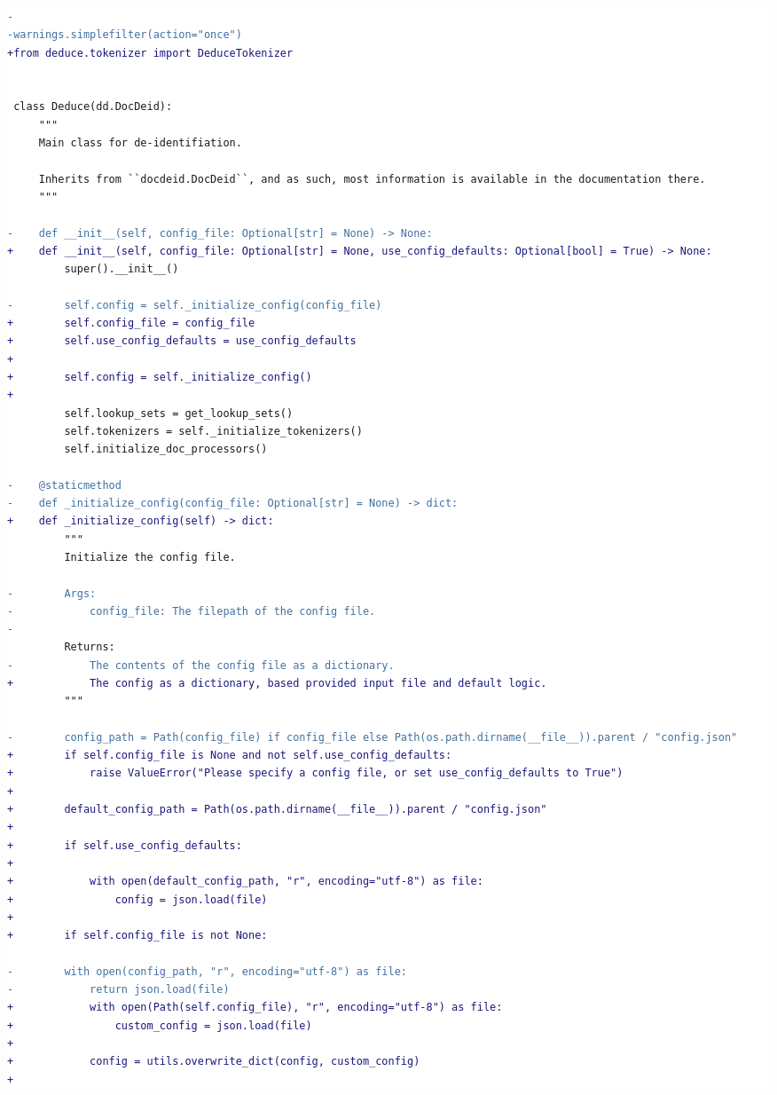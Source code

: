 ```diff
-
-warnings.simplefilter(action="once")
+from deduce.tokenizer import DeduceTokenizer
 
 
 class Deduce(dd.DocDeid):
     """
     Main class for de-identifiation.
 
     Inherits from ``docdeid.DocDeid``, and as such, most information is available in the documentation there.
     """
 
-    def __init__(self, config_file: Optional[str] = None) -> None:
+    def __init__(self, config_file: Optional[str] = None, use_config_defaults: Optional[bool] = True) -> None:
         super().__init__()
 
-        self.config = self._initialize_config(config_file)
+        self.config_file = config_file
+        self.use_config_defaults = use_config_defaults
+
+        self.config = self._initialize_config()
+
         self.lookup_sets = get_lookup_sets()
         self.tokenizers = self._initialize_tokenizers()
         self.initialize_doc_processors()
 
-    @staticmethod
-    def _initialize_config(config_file: Optional[str] = None) -> dict:
+    def _initialize_config(self) -> dict:
         """
         Initialize the config file.
 
-        Args:
-            config_file: The filepath of the config file.
-
         Returns:
-            The contents of the config file as a dictionary.
+            The config as a dictionary, based provided input file and default logic.
         """
 
-        config_path = Path(config_file) if config_file else Path(os.path.dirname(__file__)).parent / "config.json"
+        if self.config_file is None and not self.use_config_defaults:
+            raise ValueError("Please specify a config file, or set use_config_defaults to True")
+
+        default_config_path = Path(os.path.dirname(__file__)).parent / "config.json"
+
+        if self.use_config_defaults:
+
+            with open(default_config_path, "r", encoding="utf-8") as file:
+                config = json.load(file)
+
+        if self.config_file is not None:
 
-        with open(config_path, "r", encoding="utf-8") as file:
-            return json.load(file)
+            with open(Path(self.config_file), "r", encoding="utf-8") as file:
+                custom_config = json.load(file)
+
+            config = utils.overwrite_dict(config, custom_config)
+
```